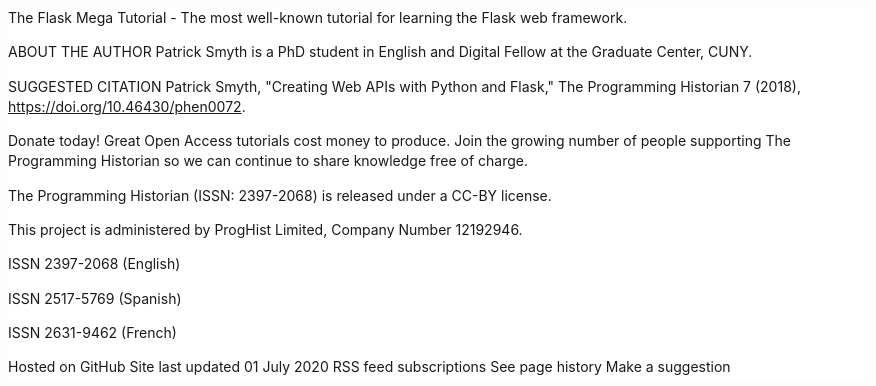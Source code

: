 The Flask Mega Tutorial - The most well-known tutorial for learning the Flask web framework.

ABOUT THE AUTHOR
Patrick Smyth is a PhD student in English and Digital Fellow at the Graduate Center, CUNY.

SUGGESTED CITATION
Patrick Smyth, "Creating Web APIs with Python and Flask," The Programming Historian 7 (2018), https://doi.org/10.46430/phen0072.

Donate today!
Great Open Access tutorials cost money to produce. Join the growing number of people supporting The Programming Historian so we can continue to share knowledge free of charge.

The Programming Historian (ISSN: 2397-2068) is released under a CC-BY license.

This project is administered by ProgHist Limited, Company Number 12192946.

ISSN 2397-2068 (English)

ISSN 2517-5769 (Spanish)

ISSN 2631-9462 (French)

 Hosted on GitHub
 Site last updated 01 July 2020
 RSS feed subscriptions
 See page history
 Make a suggestion
